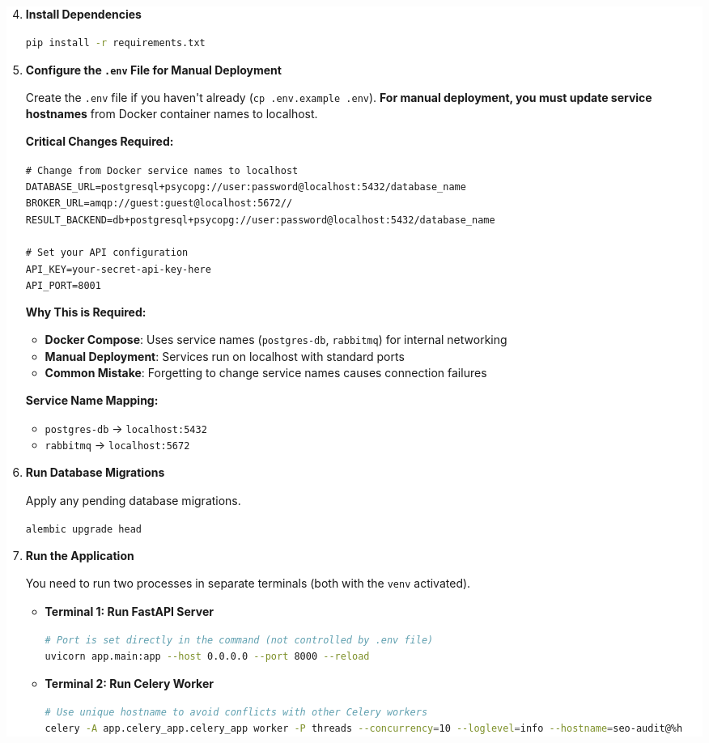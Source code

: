 4.  **Install Dependencies**
    ```bash
    pip install -r requirements.txt
    ```

5.  **Configure the `.env` File for Manual Deployment**

    Create the `.env` file if you haven't already (`cp .env.example .env`). **For manual deployment, you must update service hostnames** from Docker container names to localhost.

    **Critical Changes Required:**
    ```env
    # Change from Docker service names to localhost
    DATABASE_URL=postgresql+psycopg://user:password@localhost:5432/database_name
    BROKER_URL=amqp://guest:guest@localhost:5672//
    RESULT_BACKEND=db+postgresql+psycopg://user:password@localhost:5432/database_name
    
    # Set your API configuration
    API_KEY=your-secret-api-key-here
    API_PORT=8001
    ```

    **Why This is Required:**
    - **Docker Compose**: Uses service names (`postgres-db`, `rabbitmq`) for internal networking
    - **Manual Deployment**: Services run on localhost with standard ports
    - **Common Mistake**: Forgetting to change service names causes connection failures

    **Service Name Mapping:**
    - `postgres-db` → `localhost:5432`
    - `rabbitmq` → `localhost:5672`

6.  **Run Database Migrations**

    Apply any pending database migrations.
    ```bash
    alembic upgrade head
    ```

7.  **Run the Application**

    You need to run two processes in separate terminals (both with the `venv` activated).

    - **Terminal 1: Run FastAPI Server**
      ```bash
      # Port is set directly in the command (not controlled by .env file)
      uvicorn app.main:app --host 0.0.0.0 --port 8000 --reload
      ```

    - **Terminal 2: Run Celery Worker**
      ```bash
      # Use unique hostname to avoid conflicts with other Celery workers
      celery -A app.celery_app.celery_app worker -P threads --concurrency=10 --loglevel=info --hostname=seo-audit@%h
      ```
